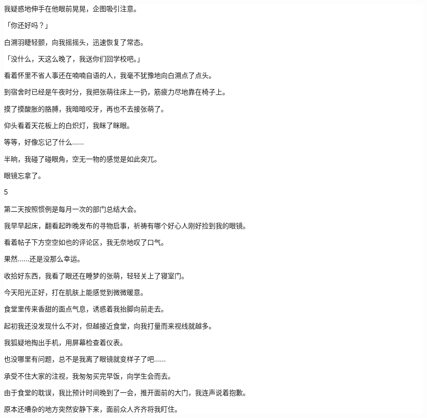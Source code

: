 我疑惑地伸手在他眼前晃晃，企图吸引注意。


「你还好吗？」


白溯羽睫轻颤，向我摇摇头，迅速恢复了常态。


「没什么，天这么晚了，我送你们回学校吧。」


看着怀里不省人事还在喃喃自语的人，我毫不犹豫地向白溯点了点头。


到宿舍时已经是午夜时分，我把张萌往床上一扔，筋疲力尽地靠在椅子上。


摸了摸酸胀的胳膊，我暗暗咬牙，再也不去接张萌了。


仰头看着天花板上的白炽灯，我眯了眯眼。


等等，好像忘记了什么……


半晌，我碰了碰眼角，空无一物的感觉是如此突兀。


眼镜忘拿了。


5


第二天按照惯例是每月一次的部门总结大会。


我早早起床，翻看起昨晚发布的寻物启事，祈祷有哪个好心人刚好捡到我的眼镜。


看着帖子下方空空如也的评论区，我无奈地叹了口气。


果然……还是没那么幸运。


收拾好东西，我看了眼还在睡梦的张萌，轻轻关上了寝室门。


今天阳光正好，打在肌肤上能感觉到微微暖意。


食堂里传来香甜的面点气息，诱惑着我抬脚向前走去。


起初我还没发现什么不对，但越接近食堂，向我打量而来视线就越多。


我狐疑地掏出手机，用屏幕检查着仪表。


也没哪里有问题，总不是我离了眼镜就变样子了吧……


承受不住大家的注视，我匆匆买完早饭，向学生会而去。


由于食堂的耽误，我比预计时间晚到了一会，推开面前的大门，我连声说着抱歉。


原本还嘈杂的地方突然安静下来，面前众人齐齐将我盯住。
